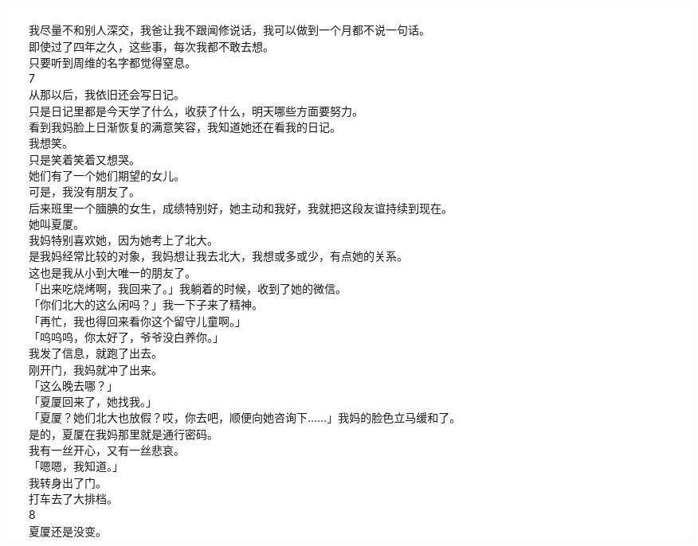 <br>   
&emsp;&emsp;我尽量不和别人深交，我爸让我不跟闻修说话，我可以做到一个月都不说一句话。  
<br>   
&emsp;&emsp;即使过了四年之久，这些事，每次我都不敢去想。  
<br>   
&emsp;&emsp;只要听到周维的名字都觉得窒息。  
<br>   
&emsp;&emsp;7  
<br>   
&emsp;&emsp;从那以后，我依旧还会写日记。  
<br>   
&emsp;&emsp;只是日记里都是今天学了什么，收获了什么，明天哪些方面要努力。  
<br>   
&emsp;&emsp;看到我妈脸上日渐恢复的满意笑容，我知道她还在看我的日记。  
<br>   
&emsp;&emsp;我想笑。  
<br>   
&emsp;&emsp;只是笑着笑着又想哭。  
<br>   
&emsp;&emsp;她们有了一个她们期望的女儿。  
<br>   
&emsp;&emsp;可是，我没有朋友了。  
<br>   
&emsp;&emsp;后来班里一个腼腆的女生，成绩特别好，她主动和我好，我就把这段友谊持续到现在。  
<br>   
&emsp;&emsp;她叫夏厦。  
<br>   
&emsp;&emsp;我妈特别喜欢她，因为她考上了北大。  
<br>   
&emsp;&emsp;是我妈经常比较的对象，我妈想让我去北大，我想或多或少，有点她的关系。  
<br>   
&emsp;&emsp;这也是我从小到大唯一的朋友了。  
<br>   
&emsp;&emsp;「出来吃烧烤啊，我回来了。」我躺着的时候，收到了她的微信。  
<br>   
&emsp;&emsp;「你们北大的这么闲吗？」我一下子来了精神。  
<br>   
&emsp;&emsp;「再忙，我也得回来看你这个留守儿童啊。」  
<br>   
&emsp;&emsp;「呜呜呜，你太好了，爷爷没白养你。」  
<br>   
&emsp;&emsp;我发了信息，就跑了出去。  
<br>   
&emsp;&emsp;刚开门，我妈就冲了出来。  
<br>   
&emsp;&emsp;「这么晚去哪？」  
<br>   
&emsp;&emsp;「夏厦回来了，她找我。」  
<br>   
&emsp;&emsp;「夏厦？她们北大也放假？哎，你去吧，顺便向她咨询下……」我妈的脸色立马缓和了。  
<br>   
&emsp;&emsp;是的，夏厦在我妈那里就是通行密码。  
<br>   
&emsp;&emsp;我有一丝开心，又有一丝悲哀。  
<br>   
&emsp;&emsp;「嗯嗯，我知道。」  
<br>   
&emsp;&emsp;我转身出了门。  
<br>   
&emsp;&emsp;打车去了大排档。  
<br>   
&emsp;&emsp;8  
<br>   
&emsp;&emsp;夏厦还是没变。  